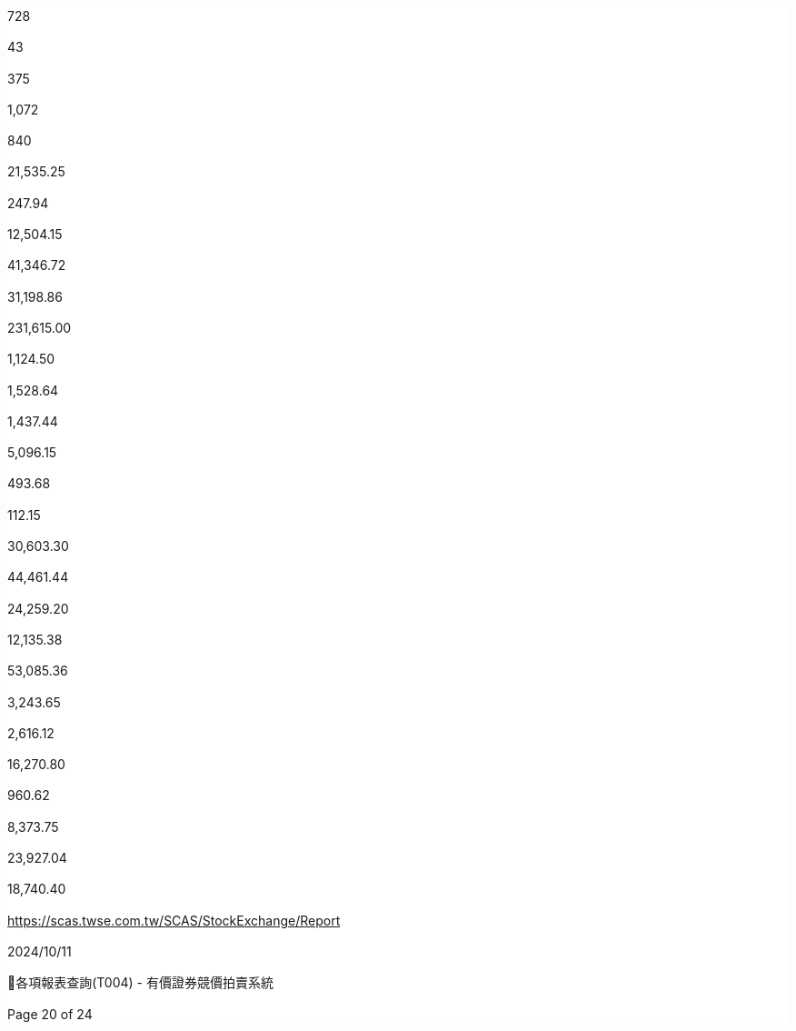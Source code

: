 728

43

375

1,072

840

21,535.25

247.94

12,504.15

41,346.72

31,198.86

231,615.00

1,124.50

1,528.64

1,437.44

5,096.15

493.68

112.15

30,603.30

44,461.44

24,259.20

12,135.38

53,085.36

3,243.65

2,616.12

16,270.80

960.62

8,373.75

23,927.04

18,740.40

https://scas.twse.com.tw/SCAS/StockExchange/Report

2024/10/11

各項報表查詢(T004) - 有價證券競價拍賣系統

Page 20 of 24
